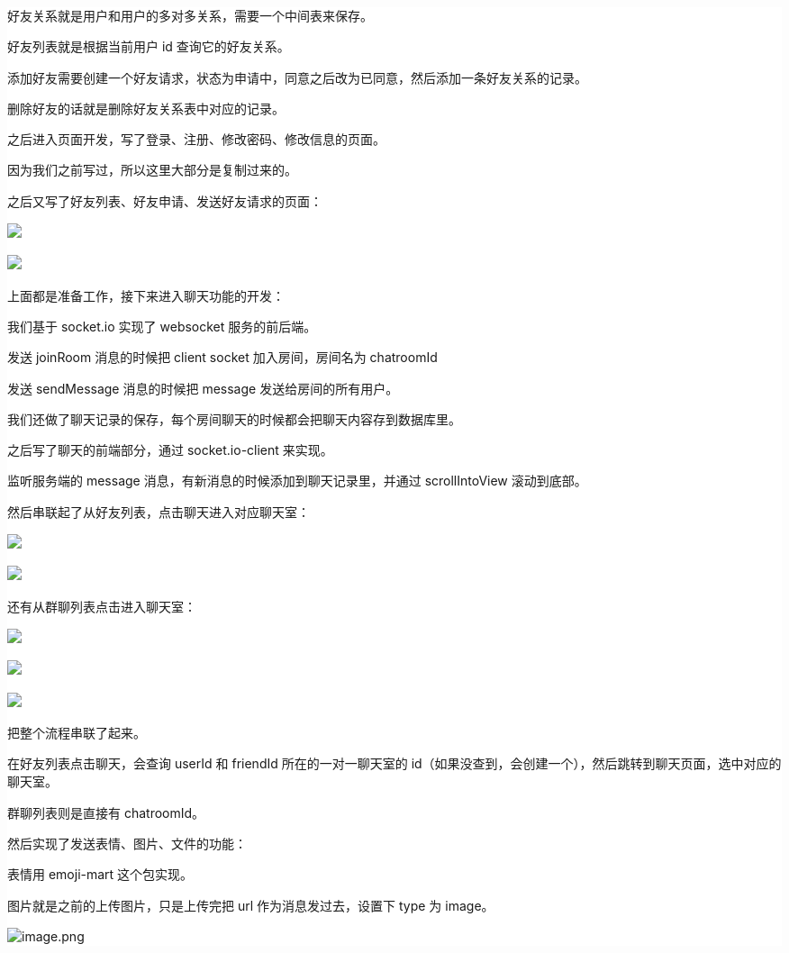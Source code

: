 好友关系就是用户和用户的多对多关系，需要一个中间表来保存。

好友列表就是根据当前用户 id 查询它的好友关系。

添加好友需要创建一个好友请求，状态为申请中，同意之后改为已同意，然后添加一条好友关系的记录。

删除好友的话就是删除好友关系表中对应的记录。

之后进入页面开发，写了登录、注册、修改密码、修改信息的页面。

因为我们之前写过，所以这里大部分是复制过来的。

之后又写了好友列表、好友申请、发送好友请求的页面：

![](/nestjsCheats/image-6046.jpg)

![](/nestjsCheats/image-6047.jpg)

上面都是准备工作，接下来进入聊天功能的开发：

我们基于 socket.io 实现了 websocket 服务的前后端。

发送 joinRoom 消息的时候把 client socket 加入房间，房间名为 chatroomId

发送 sendMessage 消息的时候把 message 发送给房间的所有用户。

我们还做了聊天记录的保存，每个房间聊天的时候都会把聊天内容存到数据库里。

之后写了聊天的前端部分，通过 socket.io-client 来实现。

监听服务端的 message 消息，有新消息的时候添加到聊天记录里，并通过 scrollIntoView 滚动到底部。

然后串联起了从好友列表，点击聊天进入对应聊天室：

![](/nestjsCheats/image-6048.jpg)

![](/nestjsCheats/image-6049.jpg)

还有从群聊列表点击进入聊天室：

![](/nestjsCheats/image-6050.jpg)

![](/nestjsCheats/image-6051.jpg)

![](/nestjsCheats/image-6052.jpg)

把整个流程串联了起来。

在好友列表点击聊天，会查询 userId 和 friendId 所在的一对一聊天室的 id（如果没查到，会创建一个），然后跳转到聊天页面，选中对应的聊天室。

群聊列表则是直接有 chatroomId。

然后实现了发送表情、图片、文件的功能：

表情用 emoji-mart 这个包实现。

图片就是之前的上传图片，只是上传完把 url 作为消息发过去，设置下 type 为 image。

![image.png](/nestjsCheats/image.png-6053.jpg)
